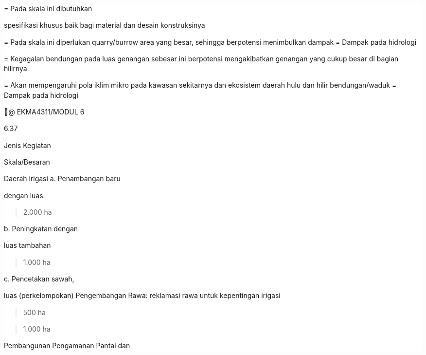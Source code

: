 =  Pada skala ini dibutuhkan

spesifikasi khusus baik bagi
material dan desain
konstruksinya

=  Pada skala ini diperlukan
quarry/burrow area yang
besar, sehingga berpotensi
menimbulkan dampak
=  Dampak pada hidrologi

=  Kegagalan bendungan pada
luas genangan sebesar ini
berpotensi mengakibatkan
genangan yang cukup besar
di bagian hilirnya

=  Akan mempengaruhi pola
iklim mikro pada kawasan
sekitarnya dan ekosistem
daerah hulu dan hilir
bendungan/waduk
=  Dampak pada hidrologi

@  EKMA4311/MODUL 6

6.37

Jenis Kegiatan

Skala/Besaran

Daerah irigasi
a.  Penambangan baru

dengan luas

>2.000 ha

b.  Peningkatan dengan

luas tambahan

>1.000 ha

c.  Pencetakan sawah,

luas
(perkelompokan)
Pengembangan Rawa:
reklamasi rawa untuk
kepentingan irigasi

>500 ha

>1.000 ha

Pembangunan
Pengamanan Pantai dan
